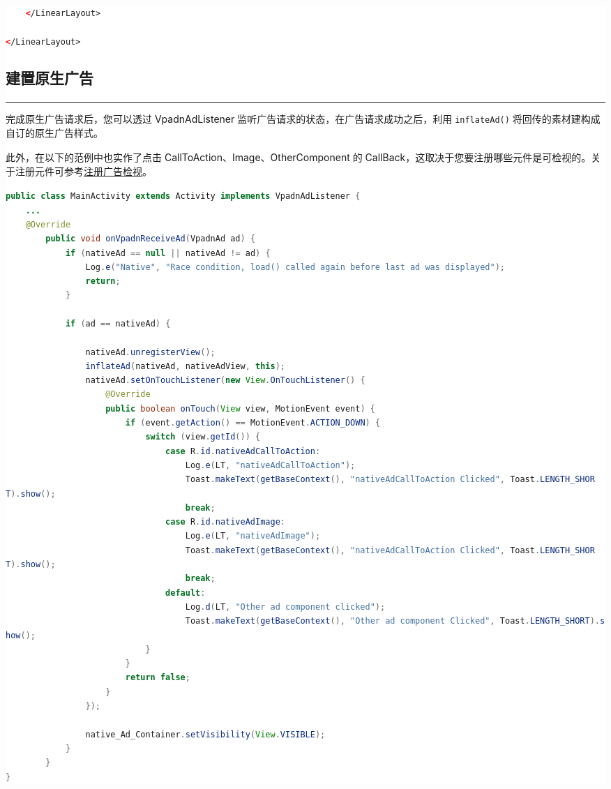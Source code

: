 ```xml
    </LinearLayout>

</LinearLayout>
```

## 建置原生广告
---
完成原生广告请求后，您可以透过 VpadnAdListener 监听广告请求的状态，在广告请求成功之后，利用 `inflateAd()` 将回传的素材建构成自订的原生广告样式。

此外，在以下的范例中也实作了点击 CallToAction、Image、OtherComponent 的 CallBack，这取决于您要注册哪些元件是可检视的。关于注册元件可参考[注册广告检视](#registerView)。

```java
public class MainActivity extends Activity implements VpadnAdListener {
    ...
    @Override
        public void onVpadnReceiveAd(VpadnAd ad) {
            if (nativeAd == null || nativeAd != ad) {
                Log.e("Native", "Race condition, load() called again before last ad was displayed");
                return;
            }

            if (ad == nativeAd) {

                nativeAd.unregisterView();
                inflateAd(nativeAd, nativeAdView, this);
                nativeAd.setOnTouchListener(new View.OnTouchListener() {
                    @Override
                    public boolean onTouch(View view, MotionEvent event) {
                        if (event.getAction() == MotionEvent.ACTION_DOWN) {
                            switch (view.getId()) {
                                case R.id.nativeAdCallToAction:
                                    Log.e(LT, "nativeAdCallToAction");
                                    Toast.makeText(getBaseContext(), "nativeAdCallToAction Clicked", Toast.LENGTH_SHORT).show();
                                    break;
                                case R.id.nativeAdImage:
                                    Log.e(LT, "nativeAdImage");
                                    Toast.makeText(getBaseContext(), "nativeAdCallToAction Clicked", Toast.LENGTH_SHORT).show();
                                    break;
                                default:
                                    Log.d(LT, "Other ad component clicked");
                                    Toast.makeText(getBaseContext(), "Other ad component Clicked", Toast.LENGTH_SHORT).show();
                            }
                        }
                        return false;
                    }
                });

                native_Ad_Container.setVisibility(View.VISIBLE);
            }
        }
}
```
